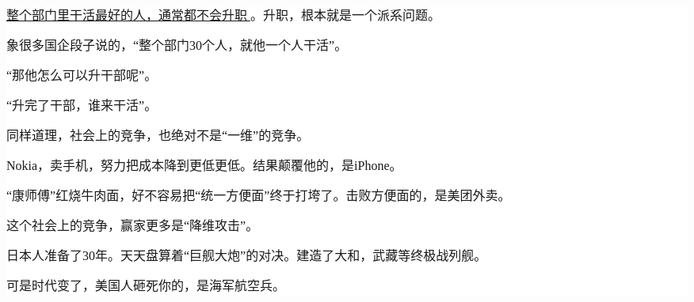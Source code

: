 <span style="text-decoration: underline;font-size: 16px;line-height: 150%;font-family: 楷体_GB2312;">
           整个部门里干活最好的人，通常都不会升职
          </span>
<span style="font-size:16px;line-height:150%;font-family:楷体_GB2312;">
           。升职，根本就是一个派系问题。
          </span>
</p>
<p style="line-height:150%;">
<span style="font-size:16px;line-height:150%;font-family:楷体_GB2312;">
           象很多国企段子说的，“整个部门30个人，就他一个人干活”。
          </span>
</p>
<p style="line-height:150%;">
<span style="font-size:16px;line-height:150%;font-family:楷体_GB2312;">
           “那他怎么可以升干部呢”。
          </span>
</p>
<p style="line-height:150%;">
<span style="font-size:16px;line-height:150%;font-family:楷体_GB2312;">
           “升完了干部，谁来干活”。
          </span>
</p>
</blockquote>
<p style="line-height:150%;">
<span style="font-size:16px;line-height:150%;font-family:楷体_GB2312;">
</span>
</p>
<p style="line-height:150%;">
<span style="font-size:16px;line-height:150%;font-family:楷体_GB2312;">
</span>
</p>
<p style="line-height:150%;">
<span style="font-size:16px;line-height:150%;font-family:楷体_GB2312;">
          同样道理，社会上的竞争，也绝对不是“一维”的竞争。
         </span>
</p>
<p style="line-height:150%;">
<span style="font-size:16px;line-height:150%;font-family:楷体_GB2312;">
          Nokia，卖手机，努力把成本降到更低更低。结果颠覆他的，是iPhone。
         </span>
</p>
<p style="line-height:150%;">
<span style="font-size:16px;line-height:150%;font-family:楷体_GB2312;">
          “康师傅”红烧牛肉面，好不容易把“统一方便面”终于打垮了。击败方便面的，是美团外卖。
         </span>
</p>
<p style="line-height:150%;">
<span style="font-size:16px;line-height:150%;font-family:楷体_GB2312;">
</span>
</p>
<p style="line-height:150%;">
<span style="font-size:16px;line-height:150%;font-family:楷体_GB2312;">
          这个社会上的竞争，赢家更多是“降维攻击”。
         </span>
</p>
<p style="line-height:150%;">
<span style="font-size:16px;line-height:150%;font-family:楷体_GB2312;">
          日本人准备了30年。天天盘算着“巨舰大炮”的对决。建造了大和，武藏等终极战列舰。
         </span>
</p>
<p style="line-height:150%;">
<span style="font-size:16px;line-height:150%;font-family:楷体_GB2312;">
          可是时代变了，美国人砸死你的，是海军航空兵。
          <span style="line-height: 150%;font-family: 楷体_GB2312;font-size: 10px;">